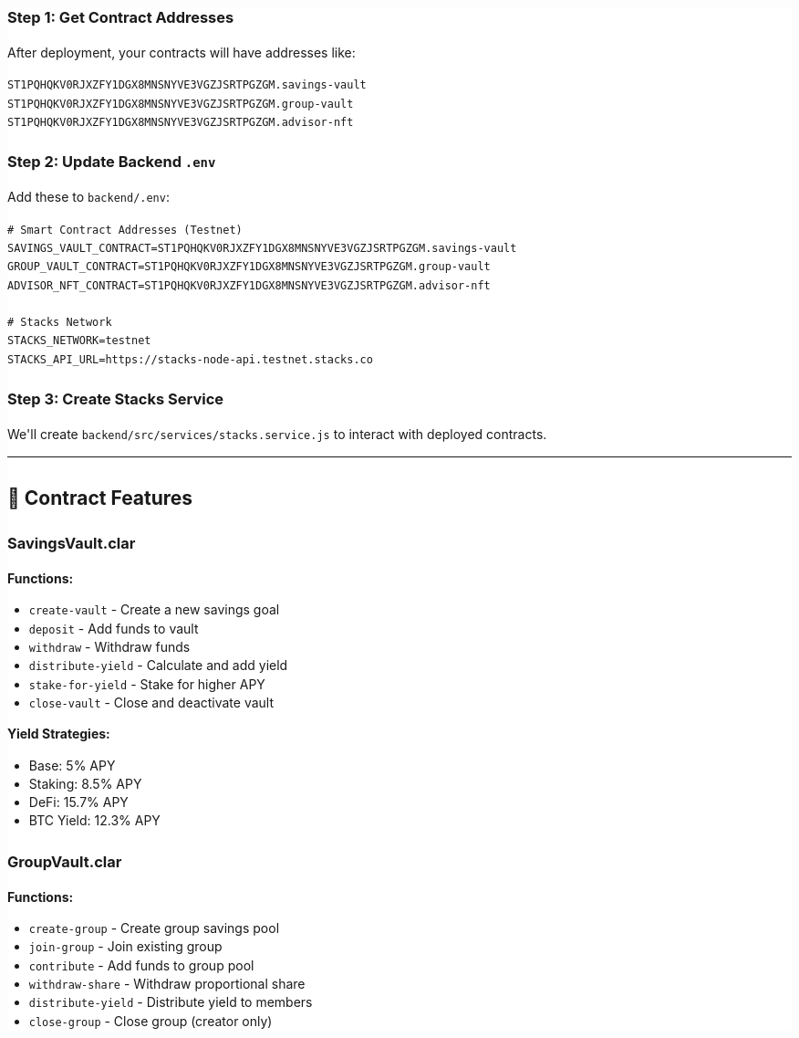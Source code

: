 ### **Step 1: Get Contract Addresses**

After deployment, your contracts will have addresses like:
```
ST1PQHQKV0RJXZFY1DGX8MNSNYVE3VGZJSRTPGZGM.savings-vault
ST1PQHQKV0RJXZFY1DGX8MNSNYVE3VGZJSRTPGZGM.group-vault
ST1PQHQKV0RJXZFY1DGX8MNSNYVE3VGZJSRTPGZGM.advisor-nft
```

### **Step 2: Update Backend `.env`**

Add these to `backend/.env`:

```env
# Smart Contract Addresses (Testnet)
SAVINGS_VAULT_CONTRACT=ST1PQHQKV0RJXZFY1DGX8MNSNYVE3VGZJSRTPGZGM.savings-vault
GROUP_VAULT_CONTRACT=ST1PQHQKV0RJXZFY1DGX8MNSNYVE3VGZJSRTPGZGM.group-vault
ADVISOR_NFT_CONTRACT=ST1PQHQKV0RJXZFY1DGX8MNSNYVE3VGZJSRTPGZGM.advisor-nft

# Stacks Network
STACKS_NETWORK=testnet
STACKS_API_URL=https://stacks-node-api.testnet.stacks.co
```

### **Step 3: Create Stacks Service**

We'll create `backend/src/services/stacks.service.js` to interact with deployed contracts.

---

## 🎨 Contract Features

### **SavingsVault.clar**

**Functions:**
- `create-vault` - Create a new savings goal
- `deposit` - Add funds to vault
- `withdraw` - Withdraw funds
- `distribute-yield` - Calculate and add yield
- `stake-for-yield` - Stake for higher APY
- `close-vault` - Close and deactivate vault

**Yield Strategies:**
- Base: 5% APY
- Staking: 8.5% APY
- DeFi: 15.7% APY
- BTC Yield: 12.3% APY

### **GroupVault.clar**

**Functions:**
- `create-group` - Create group savings pool
- `join-group` - Join existing group
- `contribute` - Add funds to group pool
- `withdraw-share` - Withdraw proportional share
- `distribute-yield` - Distribute yield to members
- `close-group` - Close group (creator only)
